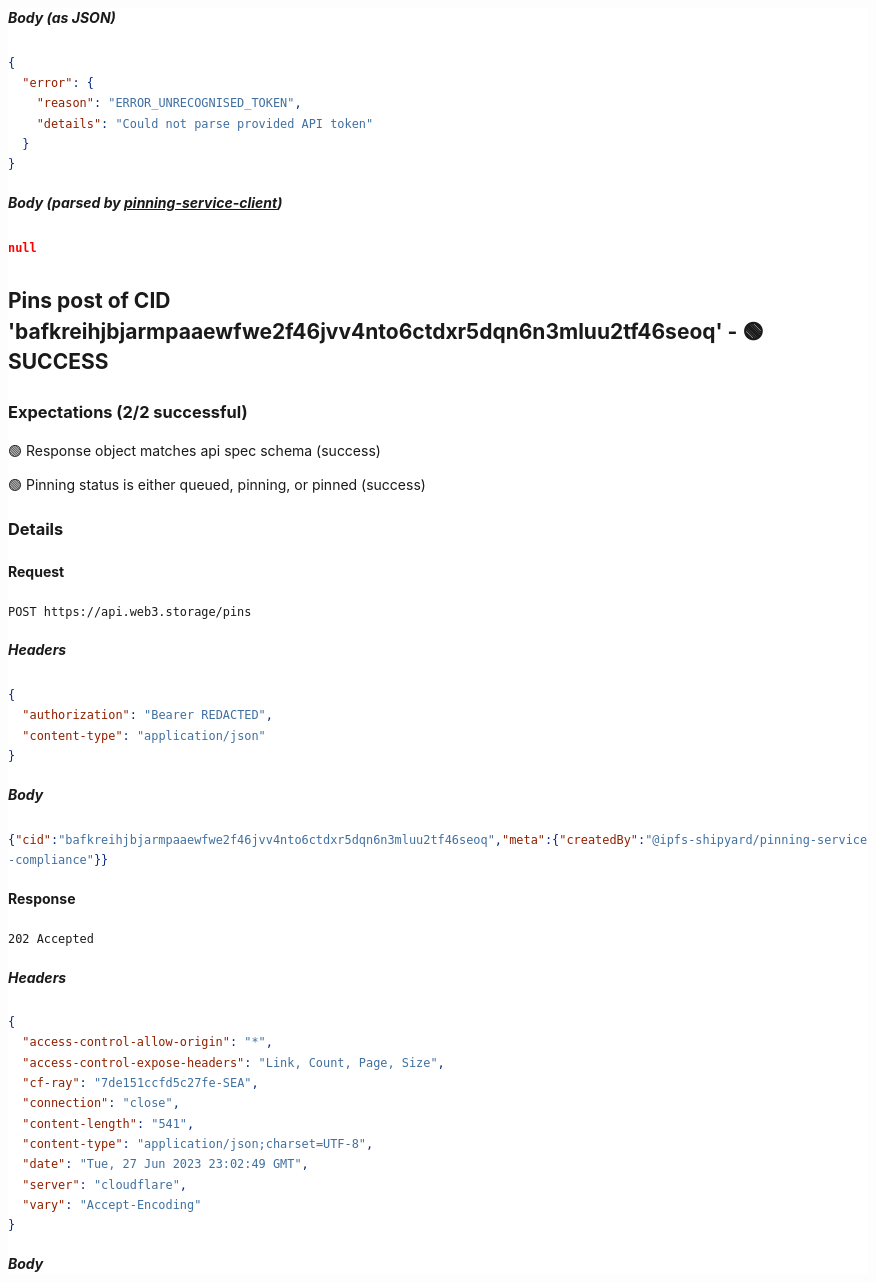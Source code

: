 ##### Body (as JSON)
```json
{
  "error": {
    "reason": "ERROR_UNRECOGNISED_TOKEN",
    "details": "Could not parse provided API token"
  }
}
```
##### Body (parsed by [pinning-service-client](https://www.npmjs.com/package/@ipfs-shipyard/pinning-service-client))
```json
null
```
## Pins post of CID 'bafkreihjbjarmpaaewfwe2f46jvv4nto6ctdxr5dqn6n3mluu2tf46seoq' - 🟢 SUCCESS

### Expectations (2/2 successful)

  🟢 Response object matches api spec schema (success)

  🟢 Pinning status is either queued, pinning, or pinned (success)





### Details

#### Request
```
POST https://api.web3.storage/pins
```
##### Headers
```json
{
  "authorization": "Bearer REDACTED",
  "content-type": "application/json"
}
```
##### Body
```json
{"cid":"bafkreihjbjarmpaaewfwe2f46jvv4nto6ctdxr5dqn6n3mluu2tf46seoq","meta":{"createdBy":"@ipfs-shipyard/pinning-service-compliance"}}
```

#### Response
```
202 Accepted
```
##### Headers
```json
{
  "access-control-allow-origin": "*",
  "access-control-expose-headers": "Link, Count, Page, Size",
  "cf-ray": "7de151ccfd5c27fe-SEA",
  "connection": "close",
  "content-length": "541",
  "content-type": "application/json;charset=UTF-8",
  "date": "Tue, 27 Jun 2023 23:02:49 GMT",
  "server": "cloudflare",
  "vary": "Accept-Encoding"
}
```
##### Body
```json
```